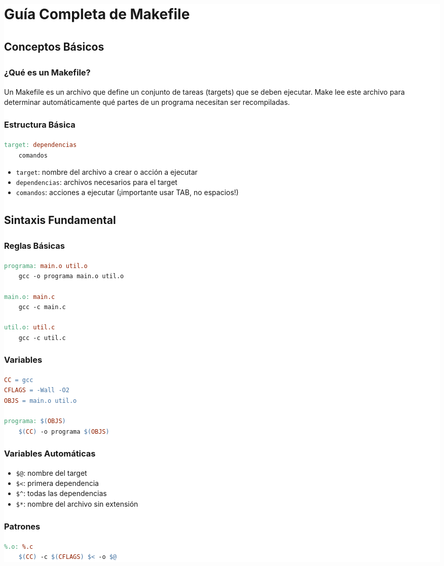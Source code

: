 # Guía Completa de Makefile

## Conceptos Básicos

### ¿Qué es un Makefile?
Un Makefile es un archivo que define un conjunto de tareas (targets) que se deben ejecutar. Make lee este archivo para determinar automáticamente qué partes de un programa necesitan ser recompiladas.

### Estructura Básica
```makefile
target: dependencias
    comandos
```
- `target`: nombre del archivo a crear o acción a ejecutar
- `dependencias`: archivos necesarios para el target
- `comandos`: acciones a ejecutar (¡importante usar TAB, no espacios!)

## Sintaxis Fundamental

### Reglas Básicas
```makefile
programa: main.o util.o
    gcc -o programa main.o util.o

main.o: main.c
    gcc -c main.c

util.o: util.c
    gcc -c util.c
```

### Variables
```makefile
CC = gcc
CFLAGS = -Wall -O2
OBJS = main.o util.o

programa: $(OBJS)
    $(CC) -o programa $(OBJS)
```

### Variables Automáticas
- `$@`: nombre del target
- `$<`: primera dependencia
- `$^`: todas las dependencias
- `$*`: nombre del archivo sin extensión

### Patrones
```makefile
%.o: %.c
    $(CC) -c $(CFLAGS) $< -o $@
```
